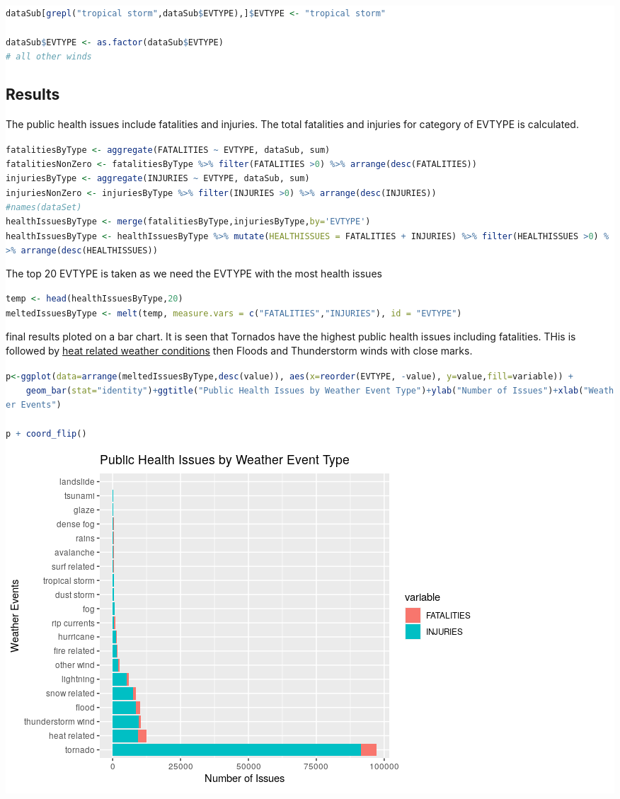 ```r
dataSub[grepl("tropical storm",dataSub$EVTYPE),]$EVTYPE <- "tropical storm"

dataSub$EVTYPE <- as.factor(dataSub$EVTYPE)
# all other winds
```

## Results
The public health issues include fatalities and injuries. The total fatalities and injuries for category of EVTYPE is calculated.

```r
fatalitiesByType <- aggregate(FATALITIES ~ EVTYPE, dataSub, sum)
fatalitiesNonZero <- fatalitiesByType %>% filter(FATALITIES >0) %>% arrange(desc(FATALITIES))
injuriesByType <- aggregate(INJURIES ~ EVTYPE, dataSub, sum)
injuriesNonZero <- injuriesByType %>% filter(INJURIES >0) %>% arrange(desc(INJURIES))
#names(dataSet)
healthIssuesByType <- merge(fatalitiesByType,injuriesByType,by='EVTYPE')
healthIssuesByType <- healthIssuesByType %>% mutate(HEALTHISSUES = FATALITIES + INJURIES) %>% filter(HEALTHISSUES >0) %>% arrange(desc(HEALTHISSUES))
```
The top 20 EVTYPE is taken as we need the EVTYPE with the most health issues

```r
temp <- head(healthIssuesByType,20)
meltedIssuesByType <- melt(temp, measure.vars = c("FATALITIES","INJURIES"), id = "EVTYPE")
```
final results ploted on a bar chart.
It is seen that Tornados have the highest public health issues including fatalities. THis is followed by [heat related weather conditions](#heatrelated) then Floods and Thunderstorm winds with close marks.

```r
p<-ggplot(data=arrange(meltedIssuesByType,desc(value)), aes(x=reorder(EVTYPE, -value), y=value,fill=variable)) +
    geom_bar(stat="identity")+ggtitle("Public Health Issues by Weather Event Type")+ylab("Number of Issues")+xlab("Weather Events")

p + coord_flip()
```

![](report_files/figure-html/unnamed-chunk-5-1.png)